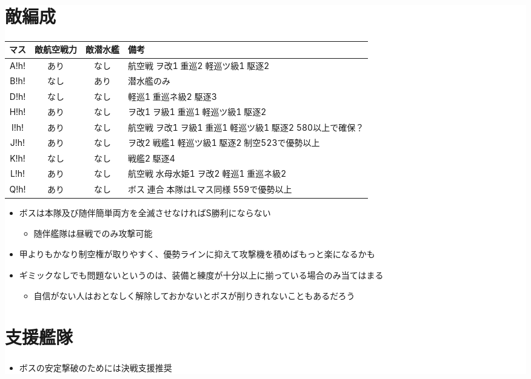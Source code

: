 

# 敵編成

|マス|敵航空戦力|敵潜水艦|備考|
|:-:|:-:|:-:|:-|
|A!h!|あり|なし|航空戦 ヲ改1 重巡2 軽巡ツ級1 駆逐2|
|B!h!|なし|あり|潜水艦のみ|
|D!h!|なし|なし|軽巡1 重巡ネ級2 駆逐3|
|H!h!|あり|なし|ヲ改1 ヲ級1 重巡1 軽巡ツ級1 駆逐2|
|I!h!|あり|なし|航空戦 ヲ改1 ヲ級1 重巡1 軽巡ツ級1 駆逐2 580以上で確保？|
|J!h!|あり|なし|ヲ改2 戦艦1 軽巡ツ級1 駆逐2 制空523で優勢以上|
|K!h!|なし|なし|戦艦2 駆逐4|
|L!h!|あり|なし|航空戦 水母水姫1 ヲ改2 軽巡1 重巡ネ級2|
|Q!h!|あり|なし|ボス 連合 本隊はLマス同様 559で優勢以上|

* ボスは本隊及び随伴簡単両方を全滅させなければS勝利にならない
  * 随伴艦隊は昼戦でのみ攻撃可能
* 甲よりもかなり制空権が取りやすく、優勢ラインに抑えて攻撃機を積めばもっと楽になるかも

* ギミックなしでも問題ないというのは、装備と練度が十分以上に揃っている場合のみ当てはまる
  * 自信がない人はおとなしく解除しておかないとボスが削りきれないこともあるだろう

# 支援艦隊

* ボスの安定撃破のためには決戦支援推奨

